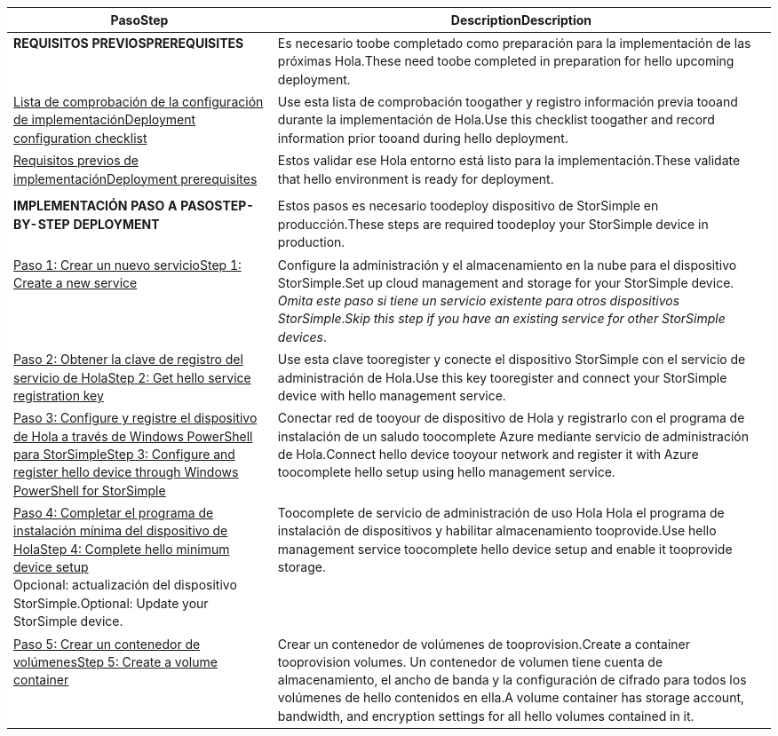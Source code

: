 | <span data-ttu-id="0cef1-123">Paso</span><span class="sxs-lookup"><span data-stu-id="0cef1-123">Step</span></span> | <span data-ttu-id="0cef1-124">Description</span><span class="sxs-lookup"><span data-stu-id="0cef1-124">Description</span></span> |
| --- | --- |
| <span data-ttu-id="0cef1-125">**REQUISITOS PREVIOS**</span><span class="sxs-lookup"><span data-stu-id="0cef1-125">**PREREQUISITES**</span></span> |<span data-ttu-id="0cef1-126">Es necesario toobe completado como preparación para la implementación de las próximas Hola.</span><span class="sxs-lookup"><span data-stu-id="0cef1-126">These need toobe completed in preparation for hello upcoming deployment.</span></span> |
| [<span data-ttu-id="0cef1-127">Lista de comprobación de la configuración de implementación</span><span class="sxs-lookup"><span data-stu-id="0cef1-127">Deployment configuration checklist</span></span>](#deployment-configuration-checklist) |<span data-ttu-id="0cef1-128">Use esta lista de comprobación toogather y registro información previa tooand durante la implementación de Hola.</span><span class="sxs-lookup"><span data-stu-id="0cef1-128">Use this checklist toogather and record information prior tooand during hello deployment.</span></span> |
| [<span data-ttu-id="0cef1-129">Requisitos previos de implementación</span><span class="sxs-lookup"><span data-stu-id="0cef1-129">Deployment prerequisites</span></span>](#deployment-prerequisites) |<span data-ttu-id="0cef1-130">Estos validar ese Hola entorno está listo para la implementación.</span><span class="sxs-lookup"><span data-stu-id="0cef1-130">These  validate that hello environment is ready for deployment.</span></span> |
|  | |
| <span data-ttu-id="0cef1-131">**IMPLEMENTACIÓN PASO A PASO**</span><span class="sxs-lookup"><span data-stu-id="0cef1-131">**STEP-BY-STEP DEPLOYMENT**</span></span> |<span data-ttu-id="0cef1-132">Estos pasos es necesario toodeploy dispositivo de StorSimple en producción.</span><span class="sxs-lookup"><span data-stu-id="0cef1-132">These steps are required toodeploy your StorSimple device in production.</span></span> |
| [<span data-ttu-id="0cef1-133">Paso 1: Crear un nuevo servicio</span><span class="sxs-lookup"><span data-stu-id="0cef1-133">Step 1: Create a new service</span></span>](#step-1-create-a-new-service) |<span data-ttu-id="0cef1-134">Configure la administración y el almacenamiento en la nube para el dispositivo StorSimple.</span><span class="sxs-lookup"><span data-stu-id="0cef1-134">Set up cloud management and storage for your StorSimple device.</span></span> <span data-ttu-id="0cef1-135">*Omita este paso si tiene un servicio existente para otros dispositivos StorSimple*.</span><span class="sxs-lookup"><span data-stu-id="0cef1-135">*Skip this step if you have an existing service for other StorSimple devices*.</span></span> |
| [<span data-ttu-id="0cef1-136">Paso 2: Obtener la clave de registro del servicio de Hola</span><span class="sxs-lookup"><span data-stu-id="0cef1-136">Step 2: Get hello service registration key</span></span>](#step-2-get-the-service-registration-key) |<span data-ttu-id="0cef1-137">Use esta clave tooregister y conecte el dispositivo StorSimple con el servicio de administración de Hola.</span><span class="sxs-lookup"><span data-stu-id="0cef1-137">Use this key tooregister and connect your StorSimple device with hello management service.</span></span> |
| [<span data-ttu-id="0cef1-138">Paso 3: Configure y registre el dispositivo de Hola a través de Windows PowerShell para StorSimple</span><span class="sxs-lookup"><span data-stu-id="0cef1-138">Step 3: Configure and register hello device through Windows PowerShell for StorSimple</span></span>](#step-3-configure-and-register-the-device-through-windows-powershell-for-storsimple) |<span data-ttu-id="0cef1-139">Conectar red de tooyour de dispositivo de Hola y registrarlo con el programa de instalación de un saludo toocomplete Azure mediante servicio de administración de Hola.</span><span class="sxs-lookup"><span data-stu-id="0cef1-139">Connect hello device tooyour network and register it with Azure toocomplete hello setup using hello management service.</span></span> |
| [<span data-ttu-id="0cef1-140">Paso 4: Completar el programa de instalación mínima del dispositivo de Hola</span><span class="sxs-lookup"><span data-stu-id="0cef1-140">Step 4: Complete hello minimum device setup</span></span>](#step-4-complete-minimum-device-setup) </br><span data-ttu-id="0cef1-141">Opcional: actualización del dispositivo StorSimple.</span><span class="sxs-lookup"><span data-stu-id="0cef1-141">Optional: Update your StorSimple device.</span></span> |<span data-ttu-id="0cef1-142">Toocomplete de servicio de administración de uso Hola Hola el programa de instalación de dispositivos y habilitar almacenamiento tooprovide.</span><span class="sxs-lookup"><span data-stu-id="0cef1-142">Use hello management service toocomplete hello device setup and enable it tooprovide storage.</span></span> |
| [<span data-ttu-id="0cef1-143">Paso 5: Crear un contenedor de volúmenes</span><span class="sxs-lookup"><span data-stu-id="0cef1-143">Step 5: Create a volume container</span></span>](#step-5-create-a-volume-container) |<span data-ttu-id="0cef1-144">Crear un contenedor de volúmenes de tooprovision.</span><span class="sxs-lookup"><span data-stu-id="0cef1-144">Create a container tooprovision volumes.</span></span> <span data-ttu-id="0cef1-145">Un contenedor de volumen tiene cuenta de almacenamiento, el ancho de banda y la configuración de cifrado para todos los volúmenes de hello contenidos en ella.</span><span class="sxs-lookup"><span data-stu-id="0cef1-145">A volume container has storage account, bandwidth, and encryption settings for all hello volumes contained in it.</span></span> |